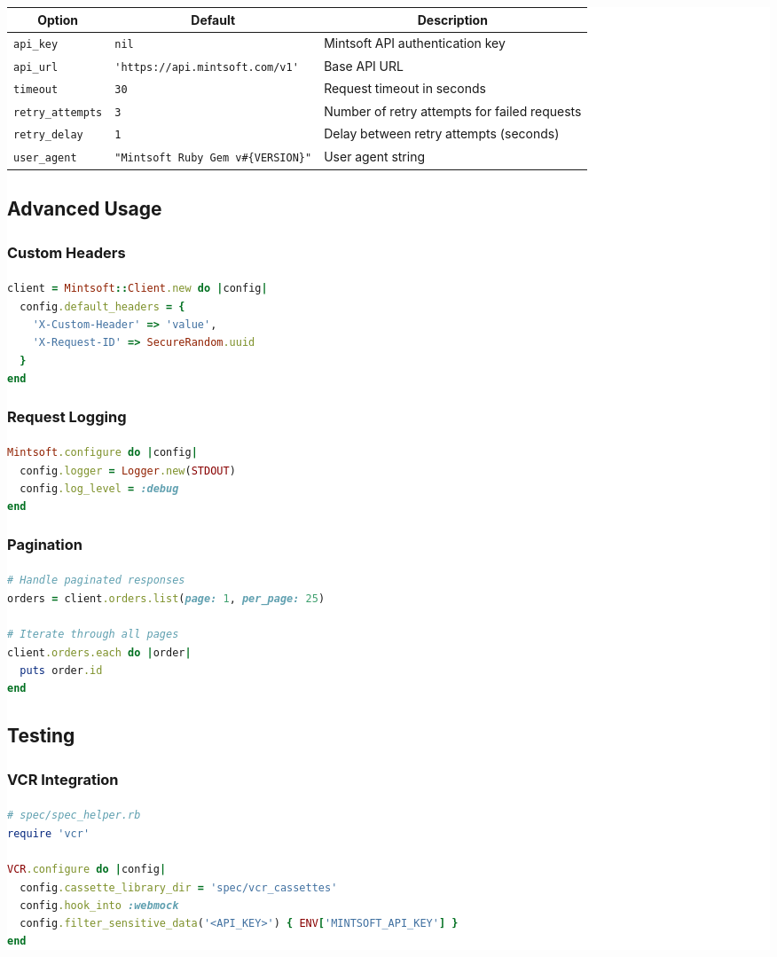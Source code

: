 | Option | Default | Description |
|--------|---------|-------------|
| `api_key` | `nil` | Mintsoft API authentication key |
| `api_url` | `'https://api.mintsoft.com/v1'` | Base API URL |
| `timeout` | `30` | Request timeout in seconds |
| `retry_attempts` | `3` | Number of retry attempts for failed requests |
| `retry_delay` | `1` | Delay between retry attempts (seconds) |
| `user_agent` | `"Mintsoft Ruby Gem v#{VERSION}"` | User agent string |

## Advanced Usage

### Custom Headers
```ruby
client = Mintsoft::Client.new do |config|
  config.default_headers = {
    'X-Custom-Header' => 'value',
    'X-Request-ID' => SecureRandom.uuid
  }
end
```

### Request Logging
```ruby
Mintsoft.configure do |config|
  config.logger = Logger.new(STDOUT)
  config.log_level = :debug
end
```

### Pagination
```ruby
# Handle paginated responses
orders = client.orders.list(page: 1, per_page: 25)

# Iterate through all pages
client.orders.each do |order|
  puts order.id
end
```

## Testing

### VCR Integration
```ruby
# spec/spec_helper.rb
require 'vcr'

VCR.configure do |config|
  config.cassette_library_dir = 'spec/vcr_cassettes'
  config.hook_into :webmock
  config.filter_sensitive_data('<API_KEY>') { ENV['MINTSOFT_API_KEY'] }
end
```
